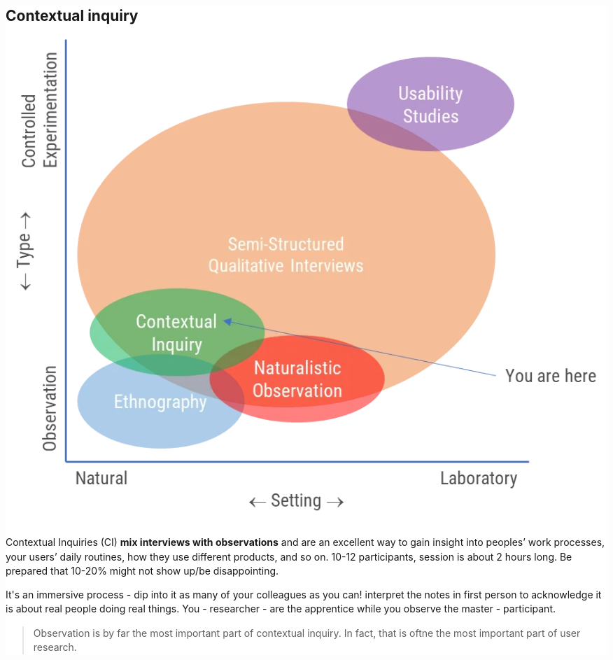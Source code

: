 
## Contextual inquiry

![](/images/contextual-inquiry.webp)

Contextual Inquiries (CI) **mix interviews with observations** and are an excellent way to gain insight into peoples’ work processes, your users’ daily routines, how they use different products, and so on.
10-12 participants, session is about 2 hours long. Be prepared that 10-20% might not show up/be disappointing.

It's an immersive process - dip into it as many of your colleagues as you can!
interpret the notes in first person to acknowledge it is about real people doing real things.
You - researcher - are the apprentice while you observe the master - participant.

> Observation is by far the most important part of contextual inquiry. In fact, that is oftne the most important part of user research.
